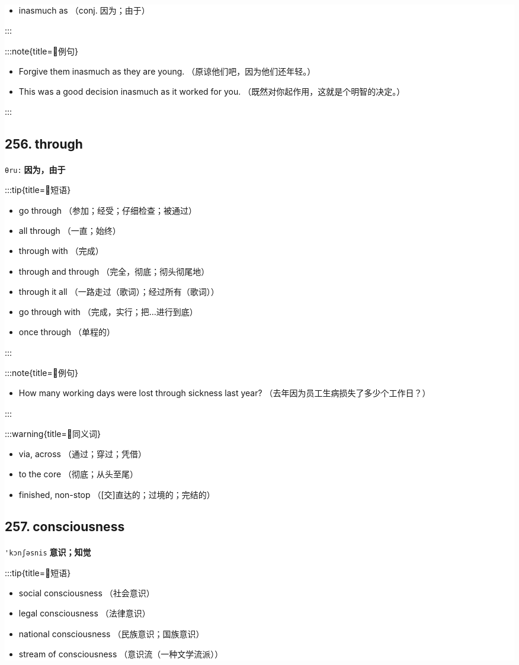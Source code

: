 - inasmuch as （conj. 因为；由于）

:::

:::note{title=🎤例句}

- Forgive them inasmuch as they are young. （原谅他们吧，因为他们还年轻。）

- This was a good decision inasmuch as it worked for you. （既然对你起作用，这就是个明智的决定。）

:::

## 256. through

`θru:`  **因为，由于**

:::tip{title=🤩短语}

- go through （参加；经受；仔细检查；被通过）

- all through （一直；始终）

- through with （完成）

- through and through （完全，彻底；彻头彻尾地）

- through it all （一路走过（歌词）；经过所有（歌词））

- go through with （完成，实行；把…进行到底）

- once through （单程的）

:::

:::note{title=🎤例句}

- How many working days were lost through sickness last year? （去年因为员工生病损失了多少个工作日？）

:::

:::warning{title=🤔同义词}

- via, across （通过；穿过；凭借）

- to the core （彻底；从头至尾）

- finished, non-stop （[交]直达的；过境的；完结的）


## 257. consciousness

`'kɔnʃəsnis`  **意识；知觉**

:::tip{title=🤩短语}

- social consciousness （社会意识）

- legal consciousness （法律意识）

- national consciousness （民族意识；国族意识）

- stream of consciousness （意识流（一种文学流派））

